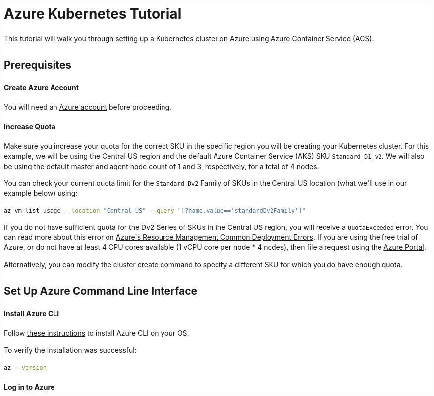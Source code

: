 # Azure Kubernetes Tutorial

This tutorial will walk you through setting up a Kubernetes cluster on Azure using
[Azure Container Service (ACS)](https://azure.microsoft.com/en-us/services/container-service/).

## Prerequisites

#### Create Azure Account

You will need an [Azure account](https://azure.microsoft.com/en-us/free/) before proceeding.

#### Increase Quota

Make sure you increase your quota for the correct SKU in the specific region you will be creating your Kubernetes cluster.
For this example, we will be using the Central US region and the default
Azure Container Service (AKS) SKU `Standard_D1_v2`. We will also be using the
default master and agent node count of 1 and 3, respectively, for a total of 4
nodes.

You can check your current quota limit for the `Standard_Dv2` Family of SKUs in
the Central US location (what we'll use in our example below) using:

```bash
az vm list-usage --location "Central US" --query "[?name.value=='standardDv2Family']"
```

If you do not have sufficient quota for the Dv2 Series of SKUs in the Central US region, you will receive
a `QuotaExceeded` error. You can read more about this error on
[Azure's Resource Management Common Deployment Errors](https://docs.microsoft.com/en-us/azure/azure-resource-manager/resource-manager-common-deployment-errors#quotaexceeded).
If you are using the free trial of Azure, or do not have at least 4 CPU cores
available (1 vCPU core per node * 4 nodes), then file a request using the
[Azure
Portal](https://portal.azure.com/?#blade/Microsoft_Azure_Support/HelpAndSupportBlade).

Alternatively, you can modify the cluster create command to specify a different SKU for which you do have enough quota.

## Set Up Azure Command Line Interface

#### Install Azure CLI

Follow [these instructions](https://docs.microsoft.com/en-us/cli/azure/install-azure-cli) to install Azure CLI on your OS.

To verify the installation was successful:

```bash
az --version
```

#### Log in to Azure
